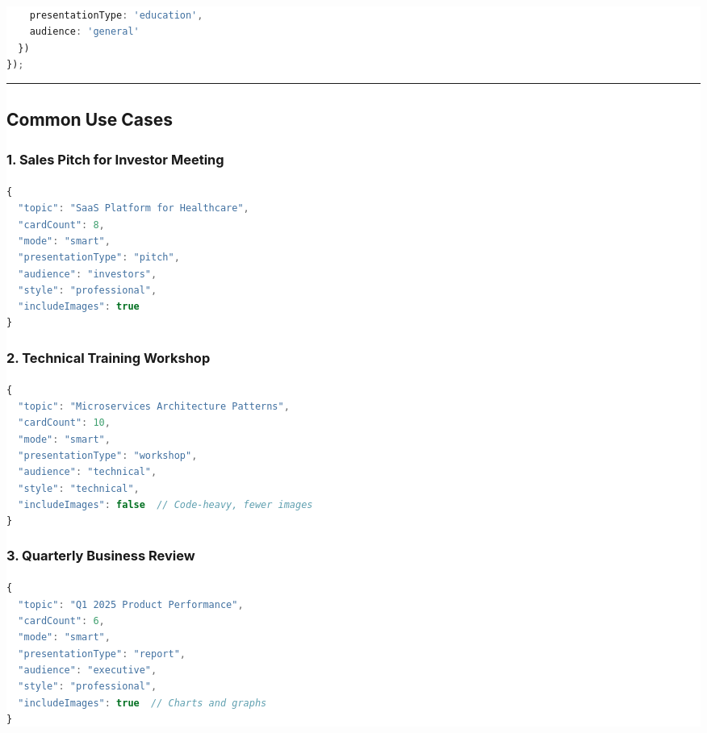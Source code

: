 ```javascript
    presentationType: 'education',
    audience: 'general'
  })
});
```

---

## Common Use Cases

### 1. Sales Pitch for Investor Meeting

```javascript
{
  "topic": "SaaS Platform for Healthcare",
  "cardCount": 8,
  "mode": "smart",
  "presentationType": "pitch",
  "audience": "investors",
  "style": "professional",
  "includeImages": true
}
```

### 2. Technical Training Workshop

```javascript
{
  "topic": "Microservices Architecture Patterns",
  "cardCount": 10,
  "mode": "smart",
  "presentationType": "workshop",
  "audience": "technical",
  "style": "technical",
  "includeImages": false  // Code-heavy, fewer images
}
```

### 3. Quarterly Business Review

```javascript
{
  "topic": "Q1 2025 Product Performance",
  "cardCount": 6,
  "mode": "smart",
  "presentationType": "report",
  "audience": "executive",
  "style": "professional",
  "includeImages": true  // Charts and graphs
}
```
